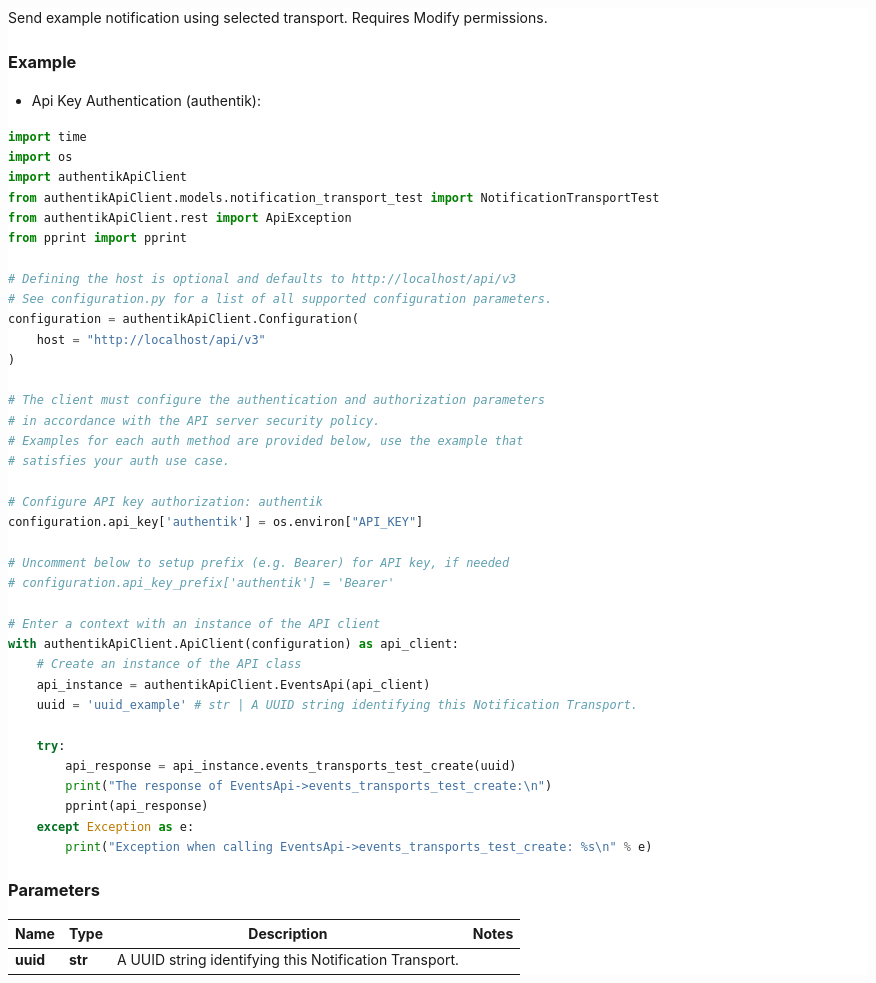 

Send example notification using selected transport. Requires Modify permissions.

### Example

* Api Key Authentication (authentik):
```python
import time
import os
import authentikApiClient
from authentikApiClient.models.notification_transport_test import NotificationTransportTest
from authentikApiClient.rest import ApiException
from pprint import pprint

# Defining the host is optional and defaults to http://localhost/api/v3
# See configuration.py for a list of all supported configuration parameters.
configuration = authentikApiClient.Configuration(
    host = "http://localhost/api/v3"
)

# The client must configure the authentication and authorization parameters
# in accordance with the API server security policy.
# Examples for each auth method are provided below, use the example that
# satisfies your auth use case.

# Configure API key authorization: authentik
configuration.api_key['authentik'] = os.environ["API_KEY"]

# Uncomment below to setup prefix (e.g. Bearer) for API key, if needed
# configuration.api_key_prefix['authentik'] = 'Bearer'

# Enter a context with an instance of the API client
with authentikApiClient.ApiClient(configuration) as api_client:
    # Create an instance of the API class
    api_instance = authentikApiClient.EventsApi(api_client)
    uuid = 'uuid_example' # str | A UUID string identifying this Notification Transport.

    try:
        api_response = api_instance.events_transports_test_create(uuid)
        print("The response of EventsApi->events_transports_test_create:\n")
        pprint(api_response)
    except Exception as e:
        print("Exception when calling EventsApi->events_transports_test_create: %s\n" % e)
```



### Parameters

Name | Type | Description  | Notes
------------- | ------------- | ------------- | -------------
 **uuid** | **str**| A UUID string identifying this Notification Transport. | 
